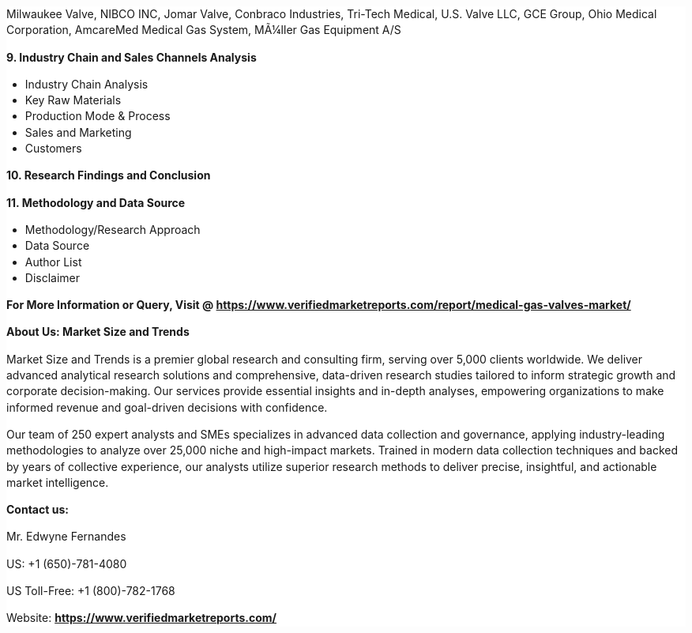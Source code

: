 Milwaukee Valve, NIBCO INC, Jomar Valve, Conbraco Industries, Tri-Tech Medical, U.S. Valve LLC, GCE Group, Ohio Medical Corporation, AmcareMed Medical Gas System, MÃ¼ller Gas Equipment A/S</strong></p><p><strong>9. Industry Chain and Sales Channels Analysis</strong></p><ul><li>Industry Chain Analysis</li><li>Key Raw Materials</li><li>Production Mode &amp; Process</li><li>Sales and Marketing</li><li>Customers</li></ul><p><strong>10. Research Findings and Conclusion</strong></p><p><strong>11. Methodology and Data Source</strong></p><ul><li>Methodology/Research Approach</li><li>Data Source</li><li>Author List</li><li>Disclaimer</li></ul></p><p><strong>For More Information or Query, Visit @ <a href="https://www.verifiedmarketreports.com/report/medical-gas-valves-market/">https://www.verifiedmarketreports.com/report/medical-gas-valves-market/</a></strong></p><p><strong>About Us: Market Size and Trends</strong></p><p>Market Size and Trends is a premier global research and consulting firm, serving over 5,000 clients worldwide. We deliver advanced analytical research solutions and comprehensive, data-driven research studies tailored to inform strategic growth and corporate decision-making. Our services provide essential insights and in-depth analyses, empowering organizations to make informed revenue and goal-driven decisions with confidence.</p><p>Our team of 250 expert analysts and SMEs specializes in advanced data collection and governance, applying industry-leading methodologies to analyze over 25,000 niche and high-impact markets. Trained in modern data collection techniques and backed by years of collective experience, our analysts utilize superior research methods to deliver precise, insightful, and actionable market intelligence.</p><p><strong>Contact us:</strong></p><p>Mr. Edwyne Fernandes</p><p>US: +1 (650)-781-4080</p><p>US Toll-Free: +1 (800)-782-1768</p><p>Website: <strong><a href="https://www.verifiedmarketreports.com/">https://www.verifiedmarketreports.com/</a></strong></p>
